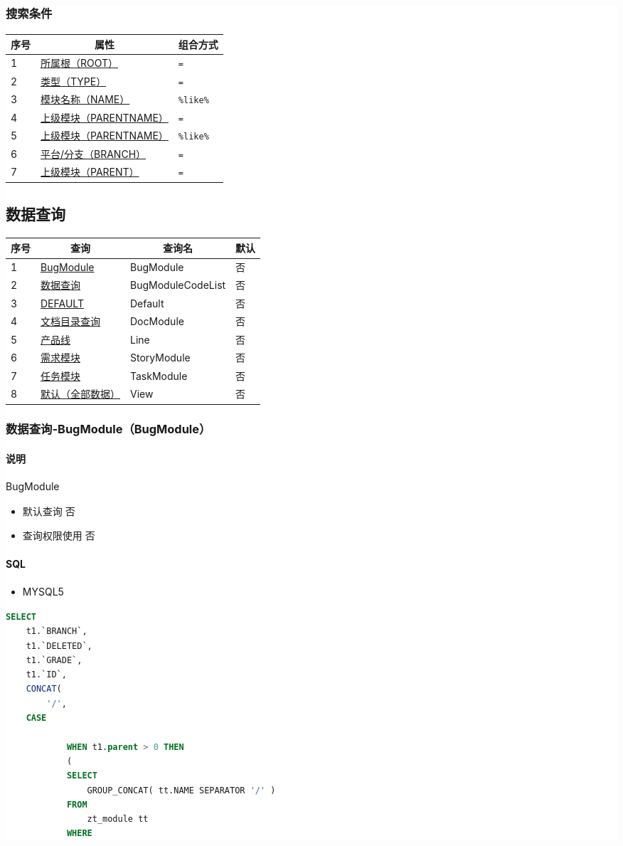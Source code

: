 ### 搜索条件
| 序号 | 属性 | 组合方式 |
| ---- | ---- | ---- |
| 1 | [所属根（ROOT）](#属性-所属根（ROOT）) | `=` |
| 2 | [类型（TYPE）](#属性-类型（TYPE）) | `=` |
| 3 | [模块名称（NAME）](#属性-模块名称（NAME）) | `%like%` |
| 4 | [上级模块（PARENTNAME）](#属性-上级模块（PARENTNAME）) | `=` |
| 5 | [上级模块（PARENTNAME）](#属性-上级模块（PARENTNAME）) | `%like%` |
| 6 | [平台/分支（BRANCH）](#属性-平台/分支（BRANCH）) | `=` |
| 7 | [上级模块（PARENT）](#属性-上级模块（PARENT）) | `=` |

## 数据查询
| 序号 | 查询 | 查询名 | 默认 |
| ---- | ---- | ---- | ---- |
| 1 | [BugModule](#数据查询-BugModule（BugModule）) | BugModule | 否 |
| 2 | [数据查询](#数据查询-数据查询（BugModuleCodeList）) | BugModuleCodeList | 否 |
| 3 | [DEFAULT](#数据查询-DEFAULT（Default）) | Default | 否 |
| 4 | [文档目录查询](#数据查询-文档目录查询（DocModule）) | DocModule | 否 |
| 5 | [产品线](#数据查询-产品线（Line）) | Line | 否 |
| 6 | [需求模块](#数据查询-需求模块（StoryModule）) | StoryModule | 否 |
| 7 | [任务模块](#数据查询-任务模块（TaskModule）) | TaskModule | 否 |
| 8 | [默认（全部数据）](#数据查询-默认（全部数据）（View）) | View | 否 |

### 数据查询-BugModule（BugModule）
#### 说明
BugModule

- 默认查询
否

- 查询权限使用
否

#### SQL
- MYSQL5
```SQL
SELECT
	t1.`BRANCH`,
	t1.`DELETED`,
	t1.`GRADE`,
	t1.`ID`,
	CONCAT(
		'/',
	CASE
			
			WHEN t1.parent > 0 THEN
			(
			SELECT
				GROUP_CONCAT( tt.NAME SEPARATOR '/' ) 
			FROM
				zt_module tt 
			WHERE
```